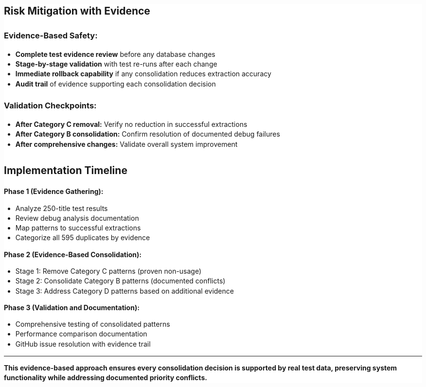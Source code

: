 ## **Risk Mitigation with Evidence**

### **Evidence-Based Safety:**
- **Complete test evidence review** before any database changes
- **Stage-by-stage validation** with test re-runs after each change
- **Immediate rollback capability** if any consolidation reduces extraction accuracy
- **Audit trail** of evidence supporting each consolidation decision

### **Validation Checkpoints:**
- **After Category C removal:** Verify no reduction in successful extractions
- **After Category B consolidation:** Confirm resolution of documented debug failures
- **After comprehensive changes:** Validate overall system improvement

## **Implementation Timeline**

**Phase 1 (Evidence Gathering):**
- Analyze 250-title test results
- Review debug analysis documentation
- Map patterns to successful extractions
- Categorize all 595 duplicates by evidence

**Phase 2 (Evidence-Based Consolidation):**
- Stage 1: Remove Category C patterns (proven non-usage)
- Stage 2: Consolidate Category B patterns (documented conflicts)
- Stage 3: Address Category D patterns based on additional evidence

**Phase 3 (Validation and Documentation):**
- Comprehensive testing of consolidated patterns
- Performance comparison documentation
- GitHub issue resolution with evidence trail

---

**This evidence-based approach ensures every consolidation decision is supported by real test data, preserving system functionality while addressing documented priority conflicts.**